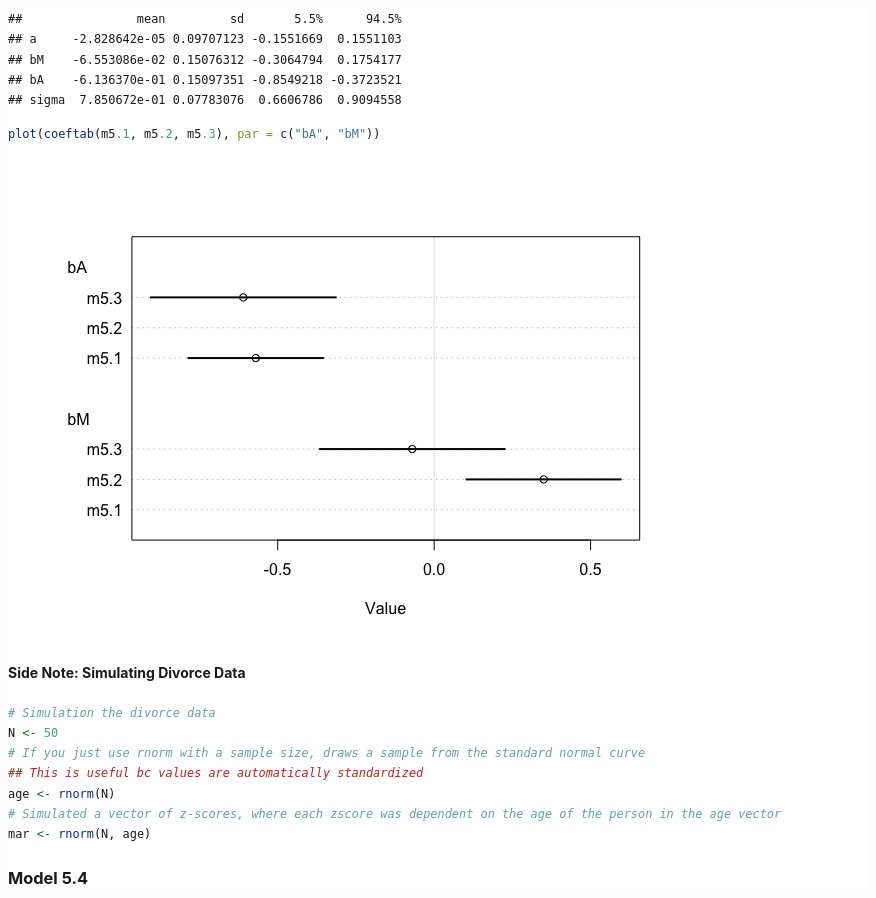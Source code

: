 ```
##                mean         sd       5.5%      94.5%
## a     -2.828642e-05 0.09707123 -0.1551669  0.1551103
## bM    -6.553086e-02 0.15076312 -0.3064794  0.1754177
## bA    -6.136370e-01 0.15097351 -0.8549218 -0.3723521
## sigma  7.850672e-01 0.07783076  0.6606786  0.9094558
```

```r
plot(coeftab(m5.1, m5.2, m5.3), par = c("bA", "bM"))
```

![](Ch05_Notes_files/figure-html/unnamed-chunk-7-1.png)

#### Side Note: Simulating Divorce Data

```r
# Simulation the divorce data
N <- 50
# If you just use rnorm with a sample size, draws a sample from the standard normal curve
## This is useful bc values are automatically standardized
age <- rnorm(N)
# Simulated a vector of z-scores, where each zscore was dependent on the age of the person in the age vector
mar <- rnorm(N, age)
```

### Model 5.4
